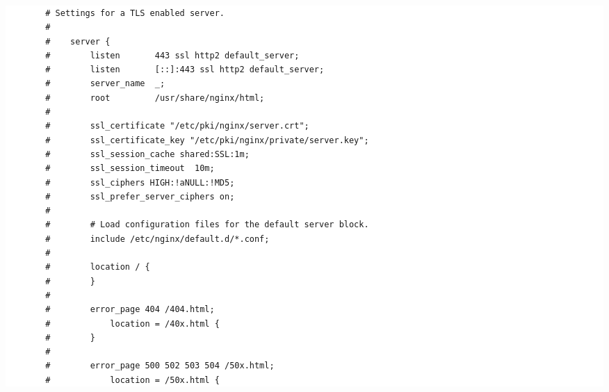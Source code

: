 			# Settings for a TLS enabled server.
			#
			#    server {
			#        listen       443 ssl http2 default_server;
			#        listen       [::]:443 ssl http2 default_server;
			#        server_name  _;
			#        root         /usr/share/nginx/html;
			#
			#        ssl_certificate "/etc/pki/nginx/server.crt";
			#        ssl_certificate_key "/etc/pki/nginx/private/server.key";
			#        ssl_session_cache shared:SSL:1m;
			#        ssl_session_timeout  10m;
			#        ssl_ciphers HIGH:!aNULL:!MD5;
			#        ssl_prefer_server_ciphers on;
			#
			#        # Load configuration files for the default server block.
			#        include /etc/nginx/default.d/*.conf;
			#
			#        location / {
			#        }
			#
			#        error_page 404 /404.html;
			#            location = /40x.html {
			#        }
			#
			#        error_page 500 502 503 504 /50x.html;
			#            location = /50x.html {